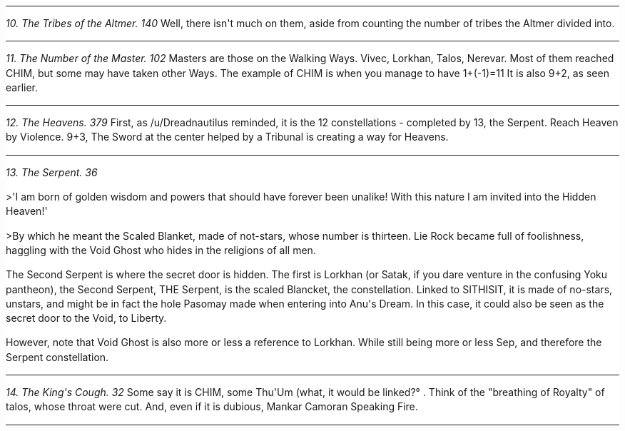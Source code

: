 
***



*10. The Tribes of the Altmer. 140*
Well, there isn't much on them, aside from counting the number of tribes the Altmer divided into.


***



*11. The Number of the Master. 102*
Masters     are those on the Walking Ways. Vivec, Lorkhan,  Talos, Nerevar. Most   of  them reached CHIM, but some may have taken  other Ways.
The example of CHIM is when you manage to have 1+(-1)=11
It is also 9+2, as seen earlier.


***


*12. The Heavens. 379*
First, as /u/Dreadnautilus reminded, it is the 12 constellations - completed by 13, the Serpent.
Reach Heaven by Violence. 9+3, The Sword at the center helped by a Tribunal is creating a way for Heavens.


***



*13. The Serpent. 36*



&gt;'I am born of golden wisdom and powers that should have forever been unalike! With this nature I am invited into the Hidden Heaven!' 

&gt;By which he meant the Scaled Blanket, made of not-stars, whose number is thirteen. Lie Rock became full of foolishness, haggling with the Void Ghost who hides in the religions of all men.


The     Second Serpent is where the secret door is hidden. The first is Lorkhan (or Satak, if you dare venture in the confusing Yoku pantheon),  the Second Serpent, THE Serpent, is the scaled Blancket,  the    constellation. Linked to SITHISIT, it is made of no-stars,  unstars,  and  might be in fact the hole Pasomay made when entering into  Anu's  Dream.  In this case, it could also be seen as the secret door  to the  Void, to  Liberty.


However, note that Void Ghost is also more or less a reference to Lorkhan. While still being more or less Sep, and therefore the Serpent constellation.

***


*14. The King's Cough. 32*
Some    say it is CHIM, some Thu'Um (what, it would be linked?° . Think of  the   "breathing of Royalty" of talos, whose throat were cut. And, even  if  it  is dubious, Mankar Camoran Speaking Fire.


***
